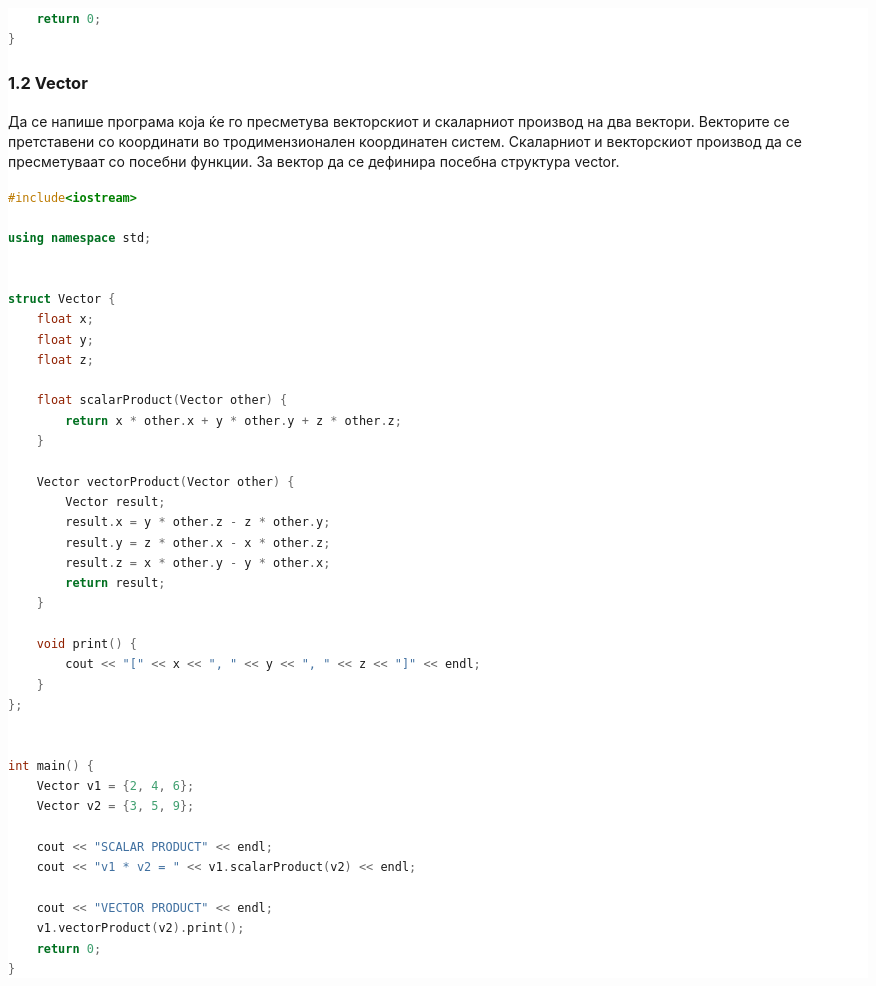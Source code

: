 ```cpp
    return 0;
}
```

### 1.2 Vector

Да се напише програма која ќе го пресметува векторскиот и скаларниот производ на два вектори. Векторите се претставени со координати во тродимензионален координатен систем. Скаларниот и векторскиот производ да се пресметуваат со посебни функции. За вектор да се дефинира посебна структура vector.

```cpp
#include<iostream>

using namespace std;


struct Vector {
    float x;
    float y;
    float z;

    float scalarProduct(Vector other) {
        return x * other.x + y * other.y + z * other.z;
    }

    Vector vectorProduct(Vector other) {
        Vector result;
        result.x = y * other.z - z * other.y;
        result.y = z * other.x - x * other.z;
        result.z = x * other.y - y * other.x;
        return result;
    }

    void print() {
        cout << "[" << x << ", " << y << ", " << z << "]" << endl;
    }
};


int main() {
    Vector v1 = {2, 4, 6};
    Vector v2 = {3, 5, 9};

    cout << "SCALAR PRODUCT" << endl;
    cout << "v1 * v2 = " << v1.scalarProduct(v2) << endl;

    cout << "VECTOR PRODUCT" << endl;
    v1.vectorProduct(v2).print();
    return 0;
}
```
